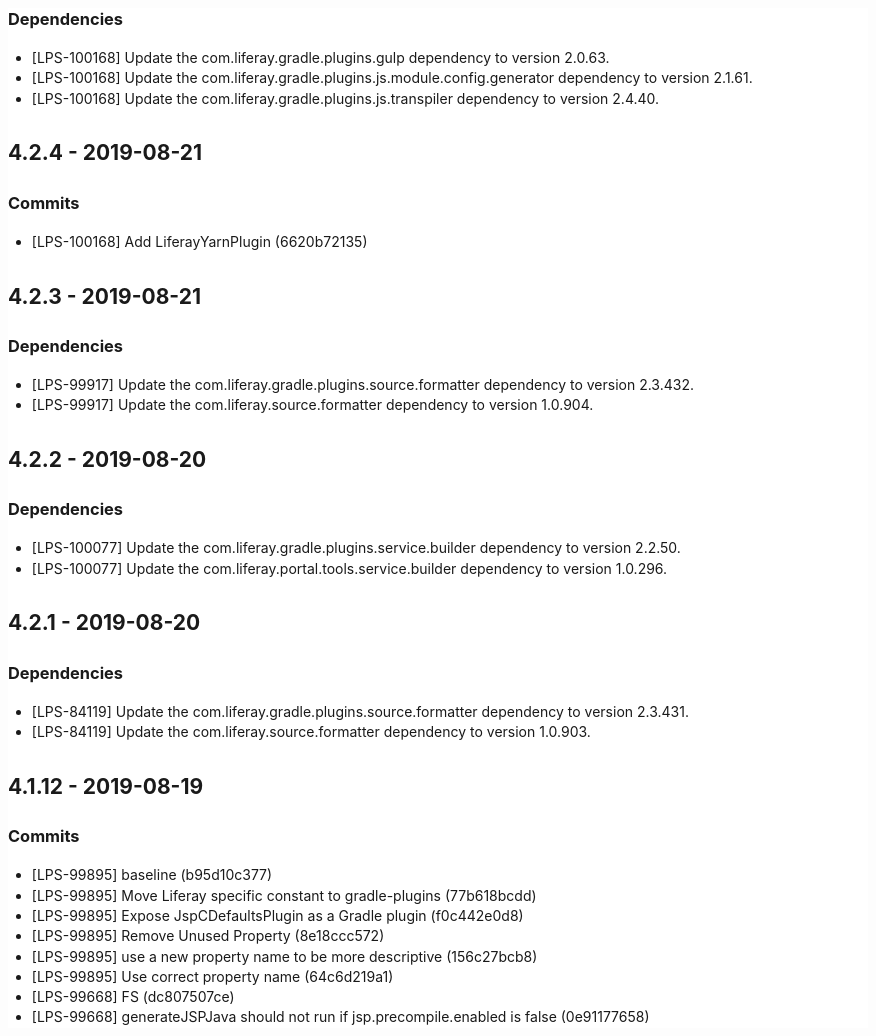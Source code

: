 ### Dependencies
- [LPS-100168] Update the com.liferay.gradle.plugins.gulp dependency to version
2.0.63.
- [LPS-100168] Update the com.liferay.gradle.plugins.js.module.config.generator
dependency to version 2.1.61.
- [LPS-100168] Update the com.liferay.gradle.plugins.js.transpiler dependency to
version 2.4.40.

## 4.2.4 - 2019-08-21

### Commits
- [LPS-100168] Add LiferayYarnPlugin (6620b72135)

## 4.2.3 - 2019-08-21

### Dependencies
- [LPS-99917] Update the com.liferay.gradle.plugins.source.formatter dependency
to version 2.3.432.
- [LPS-99917] Update the com.liferay.source.formatter dependency to version
1.0.904.

## 4.2.2 - 2019-08-20

### Dependencies
- [LPS-100077] Update the com.liferay.gradle.plugins.service.builder dependency
to version 2.2.50.
- [LPS-100077] Update the com.liferay.portal.tools.service.builder dependency to
version 1.0.296.

## 4.2.1 - 2019-08-20

### Dependencies
- [LPS-84119] Update the com.liferay.gradle.plugins.source.formatter dependency
to version 2.3.431.
- [LPS-84119] Update the com.liferay.source.formatter dependency to version
1.0.903.

## 4.1.12 - 2019-08-19

### Commits
- [LPS-99895] baseline (b95d10c377)
- [LPS-99895] Move Liferay specific constant to gradle-plugins (77b618bcdd)
- [LPS-99895] Expose JspCDefaultsPlugin as a Gradle plugin (f0c442e0d8)
- [LPS-99895] Remove Unused Property (8e18ccc572)
- [LPS-99895] use a new property name to be more descriptive (156c27bcb8)
- [LPS-99895] Use correct property name (64c6d219a1)
- [LPS-99668] FS (dc807507ce)
- [LPS-99668] generateJSPJava should not run if jsp.precompile.enabled is false
(0e91177658)
